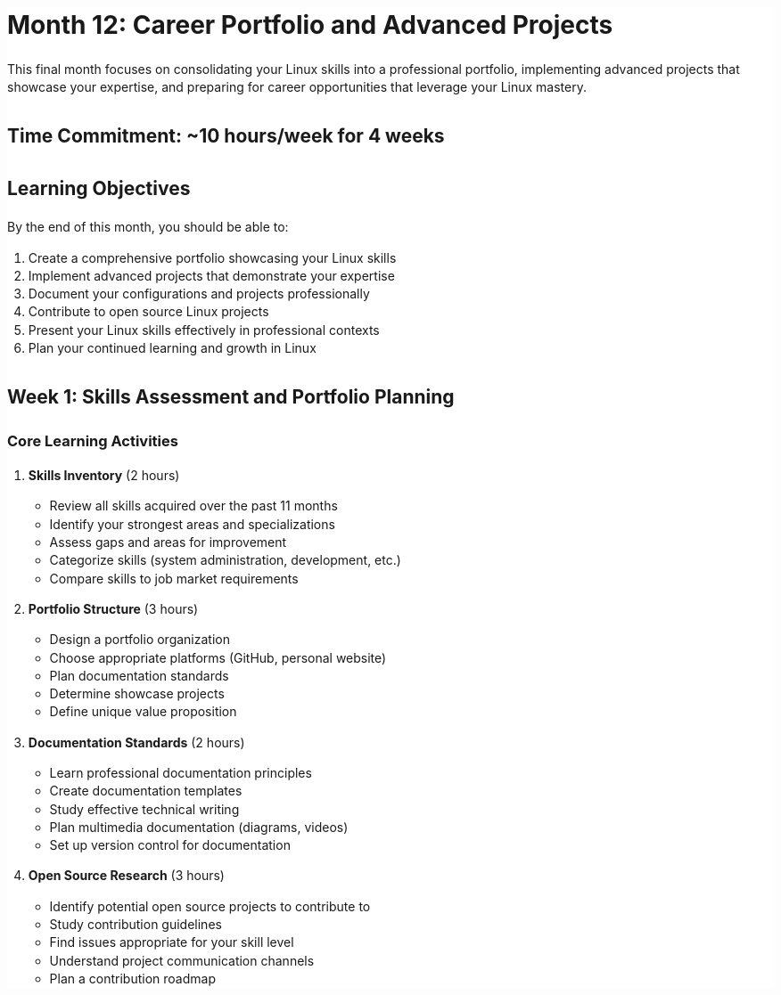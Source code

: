 # Month 12: Career Portfolio and Advanced Projects

This final month focuses on consolidating your Linux skills into a professional portfolio, implementing advanced projects that showcase your expertise, and preparing for career opportunities that leverage your Linux mastery.

## Time Commitment: ~10 hours/week for 4 weeks

## Learning Objectives

By the end of this month, you should be able to:

1. Create a comprehensive portfolio showcasing your Linux skills
2. Implement advanced projects that demonstrate your expertise
3. Document your configurations and projects professionally
4. Contribute to open source Linux projects
5. Present your Linux skills effectively in professional contexts
6. Plan your continued learning and growth in Linux

## Week 1: Skills Assessment and Portfolio Planning

### Core Learning Activities

1. **Skills Inventory** (2 hours)
   - Review all skills acquired over the past 11 months
   - Identify your strongest areas and specializations
   - Assess gaps and areas for improvement
   - Categorize skills (system administration, development, etc.)
   - Compare skills to job market requirements

2. **Portfolio Structure** (3 hours)
   - Design a portfolio organization
   - Choose appropriate platforms (GitHub, personal website)
   - Plan documentation standards
   - Determine showcase projects
   - Define unique value proposition

3. **Documentation Standards** (2 hours)
   - Learn professional documentation principles
   - Create documentation templates
   - Study effective technical writing
   - Plan multimedia documentation (diagrams, videos)
   - Set up version control for documentation

4. **Open Source Research** (3 hours)
   - Identify potential open source projects to contribute to
   - Study contribution guidelines
   - Find issues appropriate for your skill level
   - Understand project communication channels
   - Plan a contribution roadmap
